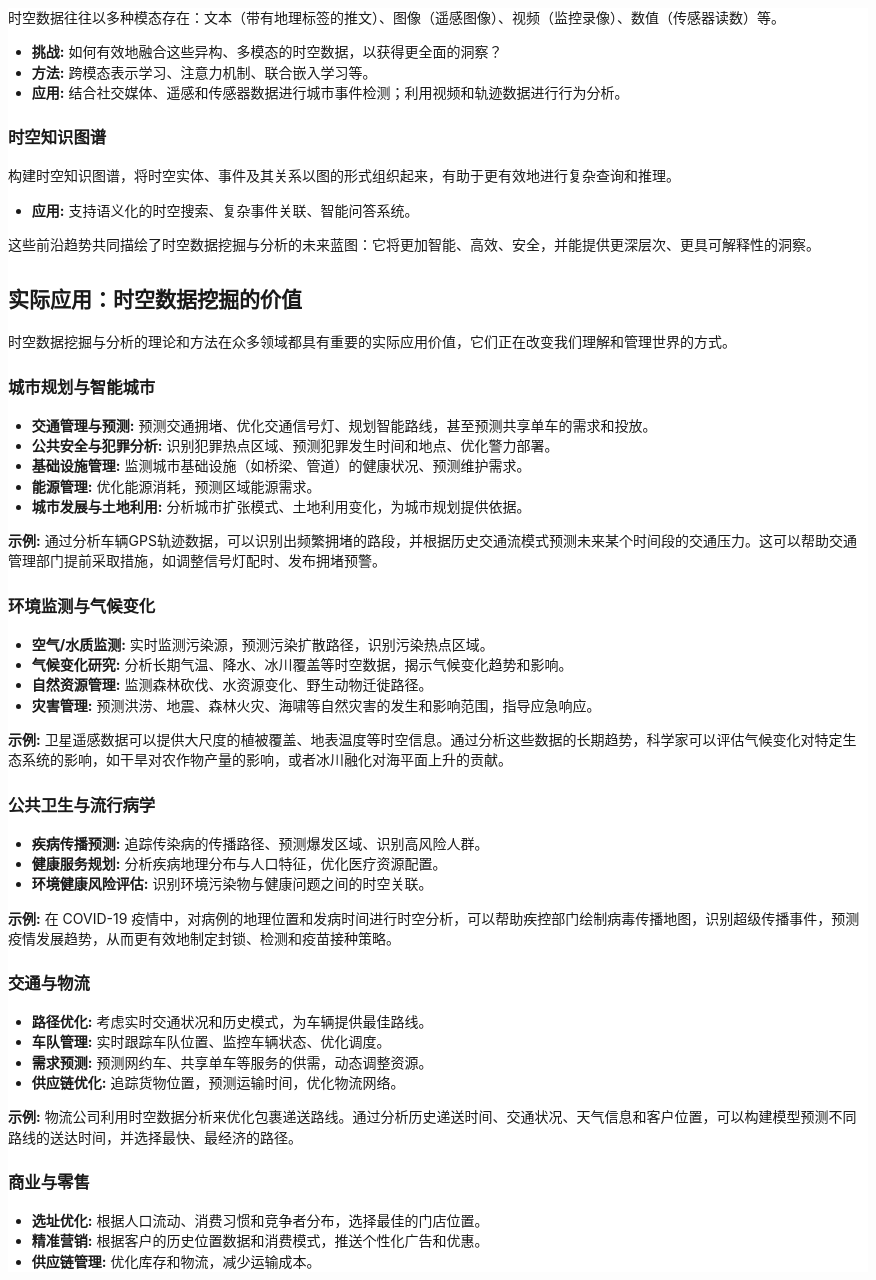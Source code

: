 时空数据往往以多种模态存在：文本（带有地理标签的推文）、图像（遥感图像）、视频（监控录像）、数值（传感器读数）等。

*   **挑战:** 如何有效地融合这些异构、多模态的时空数据，以获得更全面的洞察？
*   **方法:** 跨模态表示学习、注意力机制、联合嵌入学习等。
*   **应用:** 结合社交媒体、遥感和传感器数据进行城市事件检测；利用视频和轨迹数据进行行为分析。

### 时空知识图谱

构建时空知识图谱，将时空实体、事件及其关系以图的形式组织起来，有助于更有效地进行复杂查询和推理。

*   **应用:** 支持语义化的时空搜索、复杂事件关联、智能问答系统。

这些前沿趋势共同描绘了时空数据挖掘与分析的未来蓝图：它将更加智能、高效、安全，并能提供更深层次、更具可解释性的洞察。

## 实际应用：时空数据挖掘的价值

时空数据挖掘与分析的理论和方法在众多领域都具有重要的实际应用价值，它们正在改变我们理解和管理世界的方式。

### 城市规划与智能城市
*   **交通管理与预测:** 预测交通拥堵、优化交通信号灯、规划智能路线，甚至预测共享单车的需求和投放。
*   **公共安全与犯罪分析:** 识别犯罪热点区域、预测犯罪发生时间和地点、优化警力部署。
*   **基础设施管理:** 监测城市基础设施（如桥梁、管道）的健康状况、预测维护需求。
*   **能源管理:** 优化能源消耗，预测区域能源需求。
*   **城市发展与土地利用:** 分析城市扩张模式、土地利用变化，为城市规划提供依据。

**示例:** 通过分析车辆GPS轨迹数据，可以识别出频繁拥堵的路段，并根据历史交通流模式预测未来某个时间段的交通压力。这可以帮助交通管理部门提前采取措施，如调整信号灯配时、发布拥堵预警。

### 环境监测与气候变化
*   **空气/水质监测:** 实时监测污染源，预测污染扩散路径，识别污染热点区域。
*   **气候变化研究:** 分析长期气温、降水、冰川覆盖等时空数据，揭示气候变化趋势和影响。
*   **自然资源管理:** 监测森林砍伐、水资源变化、野生动物迁徙路径。
*   **灾害管理:** 预测洪涝、地震、森林火灾、海啸等自然灾害的发生和影响范围，指导应急响应。

**示例:** 卫星遥感数据可以提供大尺度的植被覆盖、地表温度等时空信息。通过分析这些数据的长期趋势，科学家可以评估气候变化对特定生态系统的影响，如干旱对农作物产量的影响，或者冰川融化对海平面上升的贡献。

### 公共卫生与流行病学
*   **疾病传播预测:** 追踪传染病的传播路径、预测爆发区域、识别高风险人群。
*   **健康服务规划:** 分析疾病地理分布与人口特征，优化医疗资源配置。
*   **环境健康风险评估:** 识别环境污染物与健康问题之间的时空关联。

**示例:** 在 COVID-19 疫情中，对病例的地理位置和发病时间进行时空分析，可以帮助疾控部门绘制病毒传播地图，识别超级传播事件，预测疫情发展趋势，从而更有效地制定封锁、检测和疫苗接种策略。

### 交通与物流
*   **路径优化:** 考虑实时交通状况和历史模式，为车辆提供最佳路线。
*   **车队管理:** 实时跟踪车队位置、监控车辆状态、优化调度。
*   **需求预测:** 预测网约车、共享单车等服务的供需，动态调整资源。
*   **供应链优化:** 追踪货物位置，预测运输时间，优化物流网络。

**示例:** 物流公司利用时空数据分析来优化包裹递送路线。通过分析历史递送时间、交通状况、天气信息和客户位置，可以构建模型预测不同路线的送达时间，并选择最快、最经济的路径。

### 商业与零售
*   **选址优化:** 根据人口流动、消费习惯和竞争者分布，选择最佳的门店位置。
*   **精准营销:** 根据客户的历史位置数据和消费模式，推送个性化广告和优惠。
*   **供应链管理:** 优化库存和物流，减少运输成本。
